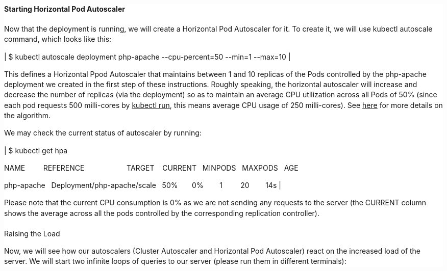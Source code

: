   

#### Starting Horizontal Pod Autoscaler

  
Now that the deployment is running, we will create a Horizontal Pod Autoscaler for it. To create it, we will use kubectl autoscale command, which looks like this:

  

  

| 
$ kubectl autoscale deployment php-apache --cpu-percent=50 --min=1 --max=10
 |

  

  

This defines a Horizontal Ppod Autoscaler that maintains between 1 and 10 replicas of the Pods controlled by the php-apache deployment we created in the first step of these instructions. Roughly speaking, the horizontal autoscaler will increase and decrease the number of replicas (via the deployment) so as to maintain an average CPU utilization across all Pods of 50% (since each pod requests 500 milli-cores by [kubectl run](https://github.com/kubernetes/kubernetes/blob/8caeec429ee1d2a9df7b7a41b21c626346b456fb/docs/user-guide/horizontal-pod-autoscaling/README.md#kubectl-run), this means average CPU usage of 250 milli-cores). See [here](https://github.com/kubernetes/kubernetes/blob/8caeec429ee1d2a9df7b7a41b21c626346b456fb/docs/design/horizontal-pod-autoscaler.md#autoscaling-algorithm) for more details on the algorithm.

  

We may check the current status of autoscaler by running:

  
  

| 
$ kubectl get hpa

NAME &nbsp;&nbsp;&nbsp;&nbsp;&nbsp;&nbsp;&nbsp;&nbsp;REFERENCE &nbsp;&nbsp;&nbsp;&nbsp;&nbsp;&nbsp;&nbsp;&nbsp;&nbsp;&nbsp;&nbsp;&nbsp;&nbsp;&nbsp;&nbsp;&nbsp;&nbsp;&nbsp;&nbsp;&nbsp;TARGET &nbsp;&nbsp;&nbsp;CURRENT &nbsp;&nbsp;MINPODS &nbsp;&nbsp;MAXPODS &nbsp;&nbsp;AGE

php-apache &nbsp;&nbsp;Deployment/php-apache/scale &nbsp;&nbsp;50% &nbsp;&nbsp;&nbsp;&nbsp;&nbsp;&nbsp;0% &nbsp;&nbsp;&nbsp;&nbsp;&nbsp;&nbsp;&nbsp;1 &nbsp;&nbsp;&nbsp;&nbsp;&nbsp;&nbsp;&nbsp;&nbsp;20 &nbsp;&nbsp;&nbsp;&nbsp;&nbsp;&nbsp;&nbsp;14s
 |

  

  

Please note that the current CPU consumption is 0% as we are not sending any requests to the server (the CURRENT column shows the average across all the pods controlled by the corresponding replication controller).

####   
Raising the Load

  
Now, we will see how our autoscalers (Cluster Autoscaler and Horizontal Pod Autoscaler) react on the increased load of the server. We will start two infinite loops of queries to our server (please run them in different terminals):
